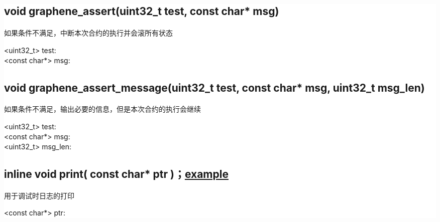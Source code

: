 

<a name="graphene_assert"></a>
## void graphene_assert(uint32_t test, const char* msg)

如果条件不满足，中断本次合约的执行并会滚所有状态

\<uint32_t\> test:  <br>
\<const char*\> msg: <br>



<a name="graphene_assert_message"></a>
## void graphene_assert_message(uint32_t test, const char* msg, uint32_t msg_len)

如果条件不满足，输出必要的信息，但是本次合约的执行会继续

\<uint32_t\> test: <br>
\<const char*\> msg:  <br> 
\<uint32_t\> msg_len:  <br>



<a name="print"></a>
## inline void print( const char* ptr )；[example](examples/helloworld.md)

用于调试时日志的打印

\<const char*\> ptr: 
